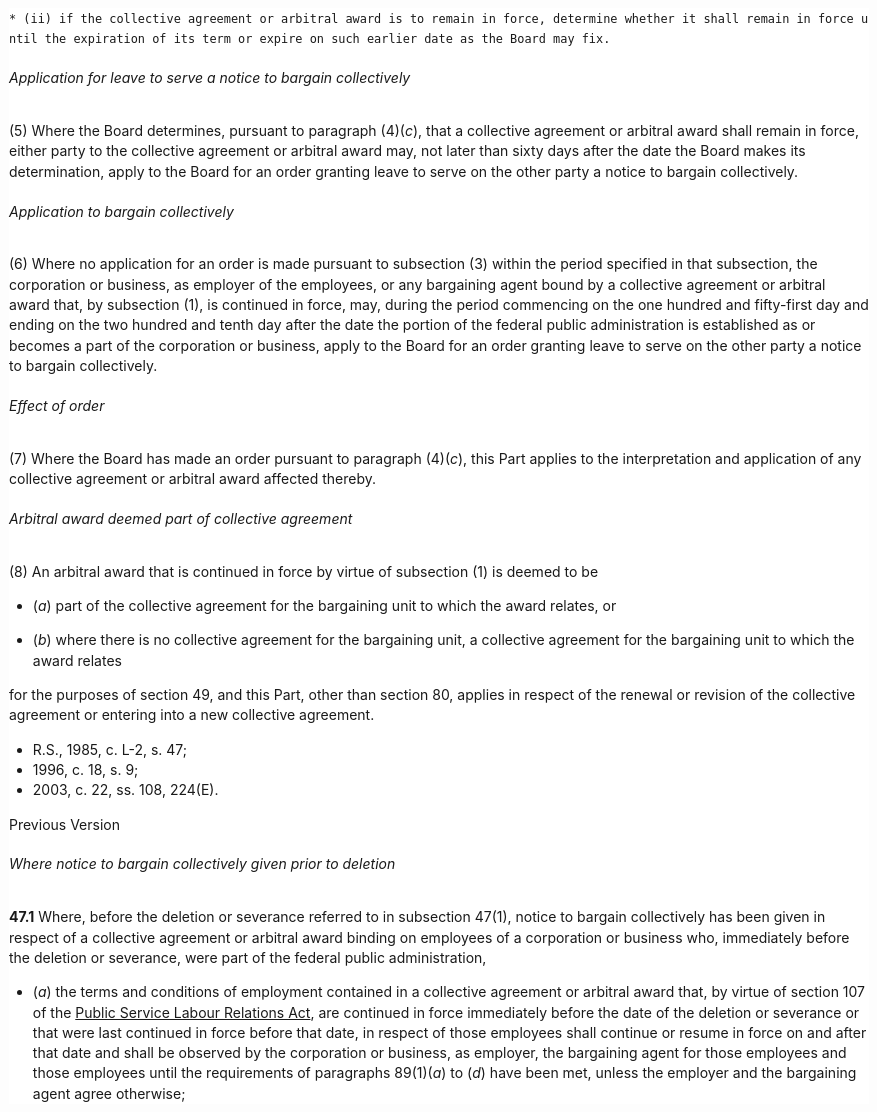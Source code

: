    * (ii) if the collective agreement or arbitral award is to remain in force, determine whether it shall remain in force until the expiration of its term or expire on such earlier date as the Board may fix.

###### Application for leave to serve a notice to bargain collectively

(5) Where the Board determines, pursuant to paragraph (4)(_c_), that a collective agreement or arbitral award shall remain in force, either party to the collective agreement or arbitral award may, not later than sixty days after the date the Board makes its determination, apply to the Board for an order granting leave to serve on the other party a notice to bargain collectively.

###### Application to bargain collectively

(6) Where no application for an order is made pursuant to subsection (3) within the period specified in that subsection, the corporation or business, as employer of the employees, or any bargaining agent bound by a collective agreement or arbitral award that, by subsection (1), is continued in force, may, during the period commencing on the one hundred and fifty-first day and ending on the two hundred and tenth day after the date the portion of the federal public administration is established as or becomes a part of the corporation or business, apply to the Board for an order granting leave to serve on the other party a notice to bargain collectively.

###### Effect of order

(7) Where the Board has made an order pursuant to paragraph (4)(_c_), this Part applies to the interpretation and application of any collective agreement or arbitral award affected thereby.

###### Arbitral award deemed part of collective agreement

(8) An arbitral award that is continued in force by virtue of subsection (1) is deemed to be

  * (_a_) part of the collective agreement for the bargaining unit to which the award relates, or

  * (_b_) where there is no collective agreement for the bargaining unit, a collective agreement for the bargaining unit to which the award relates

for the purposes of section 49, and this Part, other than section 80, applies in respect of the renewal or revision of the collective agreement or entering into a new collective agreement.

  * R.S., 1985, c. L-2, s. 47;
  * 1996, c. 18, s. 9;
  * 2003, c. 22, ss. 108, 224(E).

Previous Version

###### Where notice to bargain collectively given prior to deletion

**47.1** Where, before the deletion or severance referred to in subsection 47(1), notice to bargain collectively has been given in respect of a collective agreement or arbitral award binding on employees of a corporation or business who, immediately before the deletion or severance, were part of the federal public administration,

  * (_a_) the terms and conditions of employment contained in a collective agreement or arbitral award that, by virtue of section 107 of the [Public Service Labour Relations Act](/canada/eng/acts/P/P-33.3.md), are continued in force immediately before the date of the deletion or severance or that were last continued in force before that date, in respect of those employees shall continue or resume in force on and after that date and shall be observed by the corporation or business, as employer, the bargaining agent for those employees and those employees until the requirements of paragraphs 89(1)(_a_) to (_d_) have been met, unless the employer and the bargaining agent agree otherwise;
